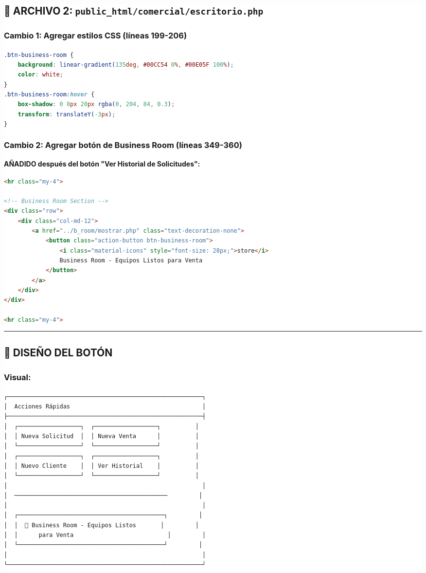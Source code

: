 
## 📄 ARCHIVO 2: `public_html/comercial/escritorio.php`

### Cambio 1: Agregar estilos CSS (líneas 199-206)

```css
.btn-business-room {
    background: linear-gradient(135deg, #00CC54 0%, #00E05F 100%);
    color: white;
}
.btn-business-room:hover {
    box-shadow: 0 8px 20px rgba(0, 204, 84, 0.3);
    transform: translateY(-3px);
}
```

### Cambio 2: Agregar botón de Business Room (líneas 349-360)

**AÑADIDO después del botón "Ver Historial de Solicitudes":**

```html
<hr class="my-4">

<!-- Business Room Section -->
<div class="row">
    <div class="col-md-12">
        <a href="../b_room/mostrar.php" class="text-decoration-none">
            <button class="action-button btn-business-room">
                <i class="material-icons" style="font-size: 28px;">store</i>
                Business Room - Equipos Listos para Venta
            </button>
        </a>
    </div>
</div>

<hr class="my-4">
```

---

## 🎨 DISEÑO DEL BOTÓN

### Visual:
```
┌────────────────────────────────────────────────────────┐
│  Acciones Rápidas                                      │
├────────────────────────────────────────────────────────┤
│  ┌──────────────────┐  ┌──────────────────┐          │
│  │ Nueva Solicitud  │  │ Nueva Venta      │          │
│  └──────────────────┘  └──────────────────┘          │
│  ┌──────────────────┐  ┌──────────────────┐          │
│  │ Nuevo Cliente    │  │ Ver Historial    │          │
│  └──────────────────┘  └──────────────────┘          │
│                                                        │
│  ────────────────────────────────────────────         │
│                                                        │
│  ┌──────────────────────────────────────────┐         │
│  │  🏪 Business Room - Equipos Listos       │         │
│  │      para Venta                           │         │
│  └──────────────────────────────────────────┘         │
│                                                        │
└────────────────────────────────────────────────────────┘
```
